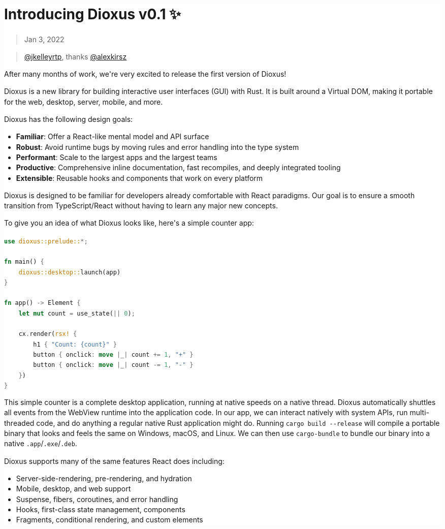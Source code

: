 # Introducing Dioxus v0.1 ✨

> Jan 3, 2022

> [@jkelleyrtp](https://github.com/jkelleyrtp), thanks [@alexkirsz](https://github.com/alexkirsz)

After many months of work, we're very excited to release the first version of Dioxus!

Dioxus is a new library for building interactive user interfaces (GUI) with Rust. It is built around a Virtual DOM, making it portable for the web, desktop, server, mobile, and more.

Dioxus has the following design goals:

- **Familiar**: Offer a React-like mental model and API surface
- **Robust**: Avoid runtime bugs by moving rules and error handling into the type system
- **Performant**: Scale to the largest apps and the largest teams
- **Productive**: Comprehensive inline documentation, fast recompiles, and deeply integrated tooling
- **Extensible**: Reusable hooks and components that work on every platform

Dioxus is designed to be familiar for developers already comfortable with React paradigms. Our goal is to ensure a smooth transition from TypeScript/React without having to learn any major new concepts.

To give you an idea of what Dioxus looks like, here's a simple counter app:

```rust
use dioxus::prelude::*;

fn main() {
	dioxus::desktop::launch(app)
}

fn app() -> Element {
    let mut count = use_state(|| 0);

    cx.render(rsx! {
        h1 { "Count: {count}" }
        button { onclick: move |_| count += 1, "+" }
        button { onclick: move |_| count -= 1, "-" }
    })
}
```

This simple counter is a complete desktop application, running at native speeds on a native thread. Dioxus automatically shuttles all events from the WebView runtime into the application code. In our app, we can interact natively with system APIs, run multi-threaded code, and do anything a regular native Rust application might do. Running `cargo build --release` will compile a portable binary that looks and feels the same on Windows, macOS, and Linux. We can then use `cargo-bundle` to bundle our binary into a native `.app`/`.exe`/`.deb`.

Dioxus supports many of the same features React does including:

- Server-side-rendering, pre-rendering, and hydration
- Mobile, desktop, and web support
- Suspense, fibers, coroutines, and error handling
- Hooks, first-class state management, components
- Fragments, conditional rendering, and custom elements
